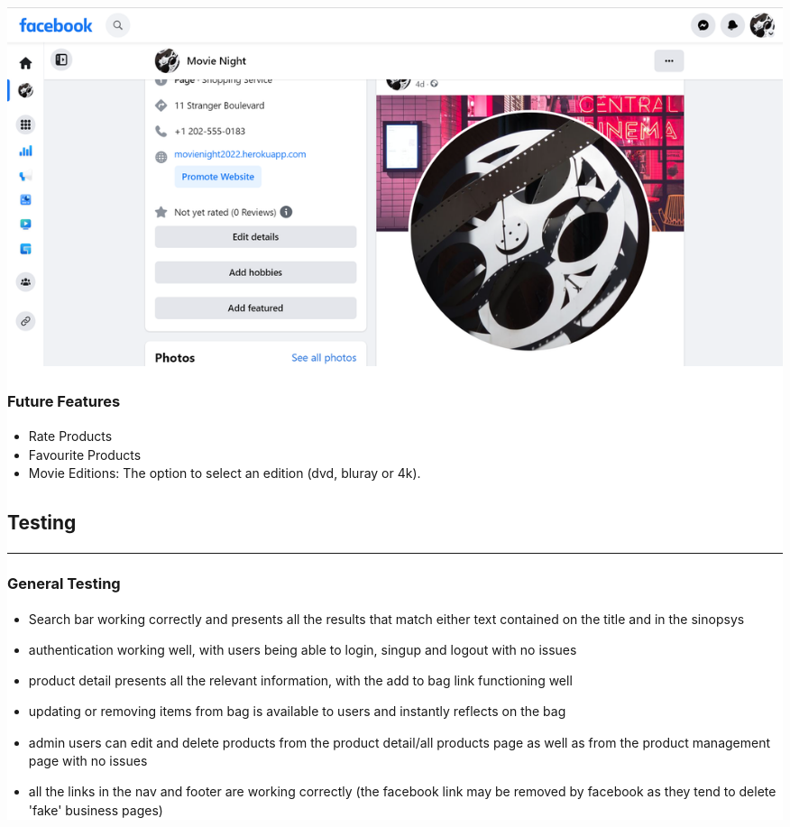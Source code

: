 ![facebook page5](/media/facebook5.png "facebookpage5")


### Future Features
<a name="future-features"></a>

- Rate Products
- Favourite Products
- Movie Editions: The option to select an edition (dvd, bluray or 4k).



## Testing
<a name="testing"></a>

------

### General Testing
<a name="general-testing"></a>

- Search bar working correctly and presents all the results that match either text contained on the title and in the sinopsys

- authentication working well, with users being able to login, singup and logout with no issues

- product detail presents all the relevant information, with the add to bag link functioning well

- updating or removing items from bag is available to users and instantly reflects on the bag

- admin users can edit and delete products from the product detail/all products page as well as from the product management page with no issues

- all the links in the nav and footer are working correctly (the facebook link may be removed by facebook as they tend to delete 'fake' business pages)
